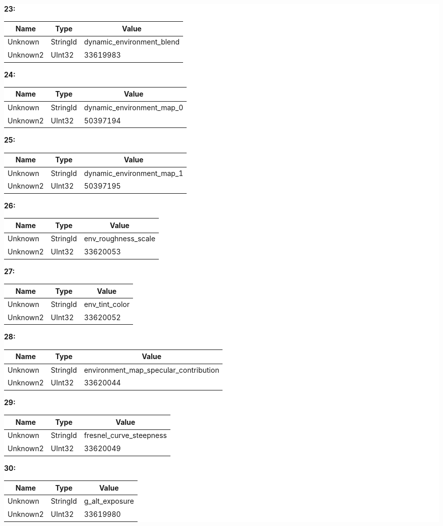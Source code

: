 
**23:**

Name	| Type	| Value
---	|---	|---	|
Unknown	|StringId	|dynamic_environment_blend
Unknown2	|UInt32	|33619983


**24:**

Name	| Type	| Value
---	|---	|---	|
Unknown	|StringId	|dynamic_environment_map_0
Unknown2	|UInt32	|50397194


**25:**

Name	| Type	| Value
---	|---	|---	|
Unknown	|StringId	|dynamic_environment_map_1
Unknown2	|UInt32	|50397195


**26:**

Name	| Type	| Value
---	|---	|---	|
Unknown	|StringId	|env_roughness_scale
Unknown2	|UInt32	|33620053


**27:**

Name	| Type	| Value
---	|---	|---	|
Unknown	|StringId	|env_tint_color
Unknown2	|UInt32	|33620052


**28:**

Name	| Type	| Value
---	|---	|---	|
Unknown	|StringId	|environment_map_specular_contribution
Unknown2	|UInt32	|33620044


**29:**

Name	| Type	| Value
---	|---	|---	|
Unknown	|StringId	|fresnel_curve_steepness
Unknown2	|UInt32	|33620049


**30:**

Name	| Type	| Value
---	|---	|---	|
Unknown	|StringId	|g_alt_exposure
Unknown2	|UInt32	|33619980

